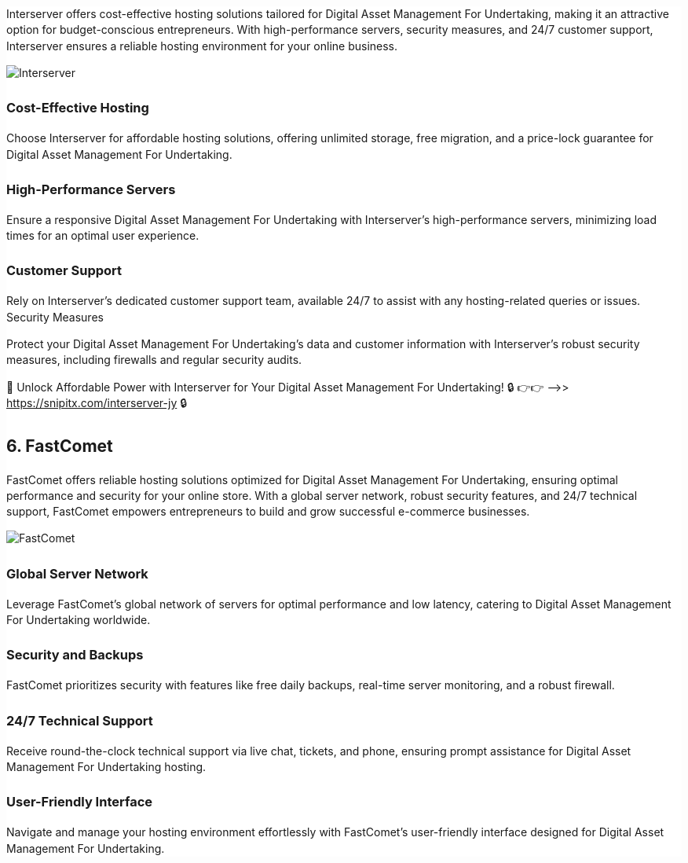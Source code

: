 Interserver offers cost-effective hosting solutions tailored for Digital Asset Management For Undertaking, making it an attractive option for budget-conscious entrepreneurs. With high-performance servers, security measures, and 24/7 customer support, Interserver ensures a reliable hosting environment for your online business.

![Interserver](https://i.imgur.com/OM5dOEW.jpeg "Interserver Hosting")

### Cost-Effective Hosting
Choose Interserver for affordable hosting solutions, offering unlimited storage, free migration, and a price-lock guarantee for Digital Asset Management For Undertaking.

### High-Performance Servers
Ensure a responsive Digital Asset Management For Undertaking with Interserver’s high-performance servers, minimizing load times for an optimal user experience.

### Customer Support
Rely on Interserver’s dedicated customer support team, available 24/7 to assist with any hosting-related queries or issues.
Security Measures

Protect your Digital Asset Management For Undertaking’s data and customer information with Interserver’s robust security measures, including firewalls and regular security audits.

💸 Unlock Affordable Power with Interserver for Your Digital Asset Management For Undertaking! 🔒
👉👉 -->> https://snipitx.com/interserver-jy 🔒

## 6. FastComet

FastComet offers reliable hosting solutions optimized for Digital Asset Management For Undertaking, ensuring optimal performance and security for your online store. With a global server network, robust security features, and 24/7 technical support, FastComet empowers entrepreneurs to build and grow successful e-commerce businesses.

![FastComet](https://i.imgur.com/7qgXuWp.png "FastComet Hosting")

### Global Server Network
Leverage FastComet’s global network of servers for optimal performance and low latency, catering to Digital Asset Management For Undertaking worldwide.

### Security and Backups
FastComet prioritizes security with features like free daily backups, real-time server monitoring, and a robust firewall.

### 24/7 Technical Support
Receive round-the-clock technical support via live chat, tickets, and phone, ensuring prompt assistance for Digital Asset Management For Undertaking hosting.

### User-Friendly Interface
Navigate and manage your hosting environment effortlessly with FastComet’s user-friendly interface designed for Digital Asset Management For Undertaking.
